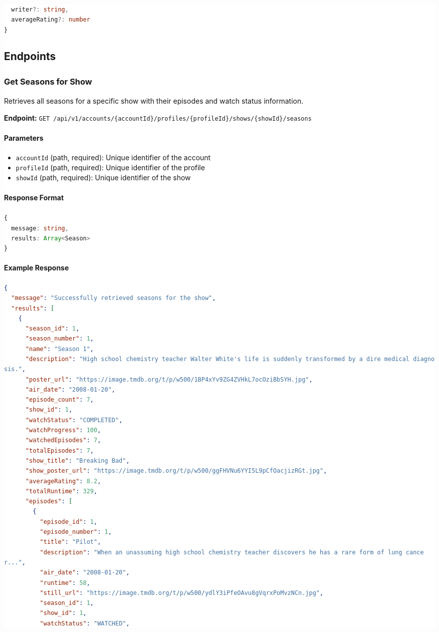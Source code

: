 ```typescript
  writer?: string,
  averageRating?: number
}
```

## Endpoints

### Get Seasons for Show

Retrieves all seasons for a specific show with their episodes and watch status information.

**Endpoint:** `GET /api/v1/accounts/{accountId}/profiles/{profileId}/shows/{showId}/seasons`

#### Parameters

- `accountId` (path, required): Unique identifier of the account
- `profileId` (path, required): Unique identifier of the profile
- `showId` (path, required): Unique identifier of the show

#### Response Format

```typescript
{
  message: string,
  results: Array<Season>
}
```

#### Example Response

```json
{
  "message": "Successfully retrieved seasons for the show",
  "results": [
    {
      "season_id": 1,
      "season_number": 1,
      "name": "Season 1",
      "description": "High school chemistry teacher Walter White's life is suddenly transformed by a dire medical diagnosis.",
      "poster_url": "https://image.tmdb.org/t/p/w500/1BP4xYv9ZG4ZVHkL7ocOziBbSYH.jpg",
      "air_date": "2008-01-20",
      "episode_count": 7,
      "show_id": 1,
      "watchStatus": "COMPLETED",
      "watchProgress": 100,
      "watchedEpisodes": 7,
      "totalEpisodes": 7,
      "show_title": "Breaking Bad",
      "show_poster_url": "https://image.tmdb.org/t/p/w500/ggFHVNu6YYI5L9pCfOacjizRGt.jpg",
      "averageRating": 8.2,
      "totalRuntime": 329,
      "episodes": [
        {
          "episode_id": 1,
          "episode_number": 1,
          "title": "Pilot",
          "description": "When an unassuming high school chemistry teacher discovers he has a rare form of lung cancer...",
          "air_date": "2008-01-20",
          "runtime": 58,
          "still_url": "https://image.tmdb.org/t/p/w500/ydlY3iPfeOAvu8gVqrxPoMvzNCn.jpg",
          "season_id": 1,
          "show_id": 1,
          "watchStatus": "WATCHED",
```